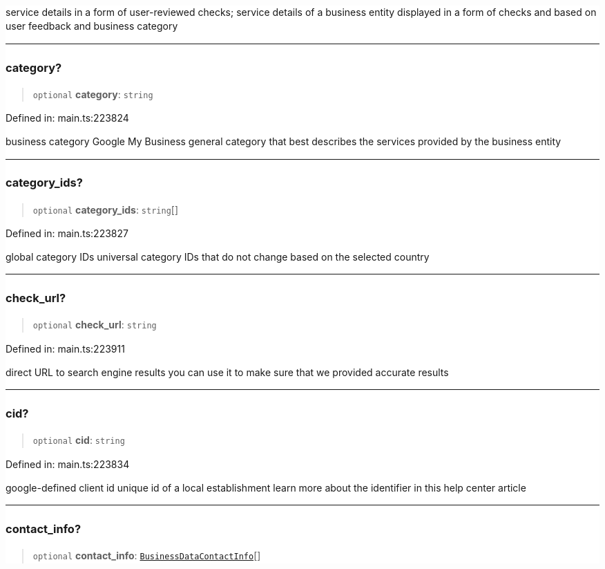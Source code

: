 service details in a form of user-reviewed checks;
service details of a business entity displayed in a form of checks and based on user feedback and business category

***

### category?

> `optional` **category**: `string`

Defined in: main.ts:223824

business category
Google My Business general category that best describes the services provided by the business entity

***

### category\_ids?

> `optional` **category\_ids**: `string`[]

Defined in: main.ts:223827

global category IDs
universal category IDs that do not change based on the selected country

***

### check\_url?

> `optional` **check\_url**: `string`

Defined in: main.ts:223911

direct URL to search engine results
you can use it to make sure that we provided accurate results

***

### cid?

> `optional` **cid**: `string`

Defined in: main.ts:223834

google-defined client id
unique id of a local establishment
learn more about the identifier in this help center article

***

### contact\_info?

> `optional` **contact\_info**: [`BusinessDataContactInfo`](../classes/BusinessDataContactInfo.md)[]
